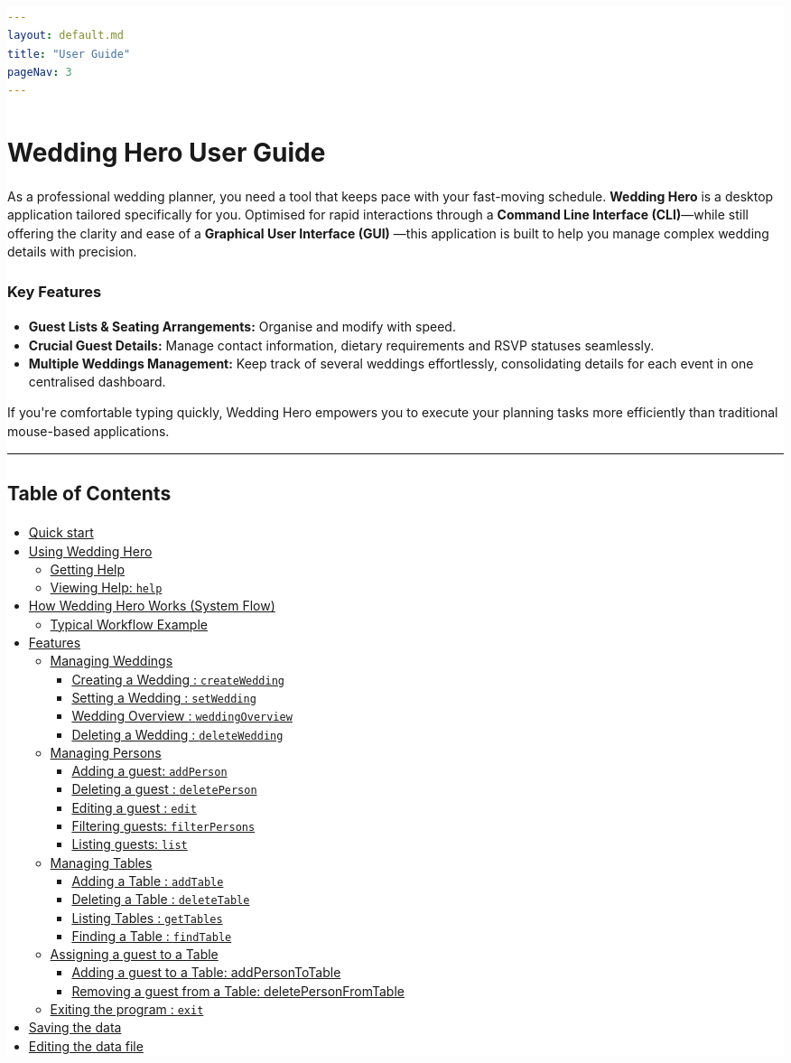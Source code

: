 ```yaml
---
layout: default.md
title: "User Guide"
pageNav: 3
---
```


# Wedding Hero User Guide

As a professional wedding planner, you need a tool that keeps pace with your fast-moving schedule.
**Wedding Hero** is a desktop application tailored specifically for you. Optimised for rapid interactions through a
**Command Line Interface (CLI)**—while still offering the clarity and ease of a **Graphical User Interface (GUI)**
—this application is built to help you manage complex wedding details with precision.

### Key Features

- **Guest Lists & Seating Arrangements:** Organise and modify with speed.
- **Crucial Guest Details:** Manage contact information, dietary requirements and RSVP statuses seamlessly.
- **Multiple Weddings Management:** Keep track of several weddings effortlessly, consolidating details for each event
  in one centralised dashboard.

If you're comfortable typing quickly, Wedding Hero empowers you to execute your planning tasks more efficiently than
traditional mouse-based applications.

---
## Table of Contents

- [Quick start](#quick-start)
- [Using Wedding Hero](#using-wedding-hero)
  - [Getting Help](#getting-help)
  - [Viewing Help: `help`](#viewing-help-help)
- [How Wedding Hero Works (System Flow)](#how-wedding-hero-works-system-flow)
  - [Typical Workflow Example](#typical-workflow-example)
- [Features](#features)
  - [Managing Weddings](#managing-weddings)
    - [Creating a Wedding : `createWedding`](#creating-a-wedding--createwedding)
    - [Setting a Wedding : `setWedding`](#setting-a-wedding--setwedding)
    - [Wedding Overview : `weddingOverview`](#wedding-overview--weddingoverview)
    - [Deleting a Wedding : `deleteWedding`](#deleting-a-wedding--deletewedding)
  - [Managing Persons](#managing-persons)
    - [Adding a guest: `addPerson`](#adding-a-guest-addperson)
    - [Deleting a guest : `deletePerson`](#deleting-a-guest--deleteperson)
    - [Editing a guest : `edit`](#editing-a-guest-edit)
    - [Filtering guests: `filterPersons`](#filtering-guests-filterpersons)
    - [Listing guests: `list`](#listing-guests--list)
  - [Managing Tables](#managing-tables)
    - [Adding a Table : `addTable`](#adding-a-table--addtable)
    - [Deleting a Table : `deleteTable`](#deleting-a-table--deletetable)
    - [Listing Tables : `getTables`](#listing-tables--gettables)
    - [Finding a Table : `findTable`](#finding-a-table--findtable)
  - [Assigning a guest to a Table](#assigning-a-guest-to-a-table)
    - [Adding a guest to a Table: addPersonToTable](#adding-a-guest-to-a-table-addpersontotable)
    - [Removing a guest from a Table: deletePersonFromTable](#removing-a-guest-from-a-table-deletepersonfromtable)
  - [Exiting the program : `exit`](#exiting-the-program--exit)
- [Saving the data](#saving-the-data)
- [Editing the data file](#editing-the-data-file)